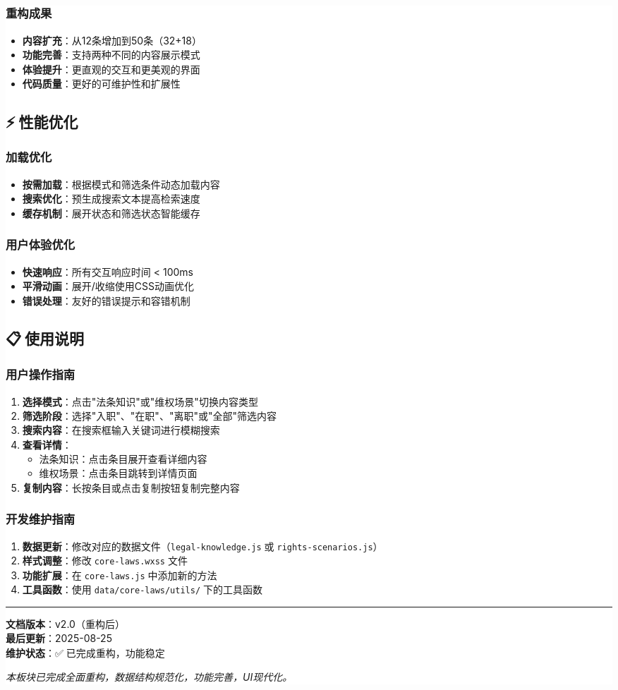 ### 重构成果
- **内容扩充**：从12条增加到50条（32+18）
- **功能完善**：支持两种不同的内容展示模式
- **体验提升**：更直观的交互和更美观的界面
- **代码质量**：更好的可维护性和扩展性

## ⚡ 性能优化

### 加载优化
- **按需加载**：根据模式和筛选条件动态加载内容
- **搜索优化**：预生成搜索文本提高检索速度
- **缓存机制**：展开状态和筛选状态智能缓存

### 用户体验优化
- **快速响应**：所有交互响应时间 < 100ms
- **平滑动画**：展开/收缩使用CSS动画优化
- **错误处理**：友好的错误提示和容错机制

## 📋 使用说明

### 用户操作指南
1. **选择模式**：点击"法条知识"或"维权场景"切换内容类型
2. **筛选阶段**：选择"入职"、"在职"、"离职"或"全部"筛选内容
3. **搜索内容**：在搜索框输入关键词进行模糊搜索
4. **查看详情**：
   - 法条知识：点击条目展开查看详细内容
   - 维权场景：点击条目跳转到详情页面
5. **复制内容**：长按条目或点击复制按钮复制完整内容

### 开发维护指南
1. **数据更新**：修改对应的数据文件（`legal-knowledge.js` 或 `rights-scenarios.js`）
2. **样式调整**：修改 `core-laws.wxss` 文件
3. **功能扩展**：在 `core-laws.js` 中添加新的方法
4. **工具函数**：使用 `data/core-laws/utils/` 下的工具函数

---

**文档版本**：v2.0（重构后）  
**最后更新**：2025-08-25  
**维护状态**：✅ 已完成重构，功能稳定

*本板块已完成全面重构，数据结构规范化，功能完善，UI现代化。*
